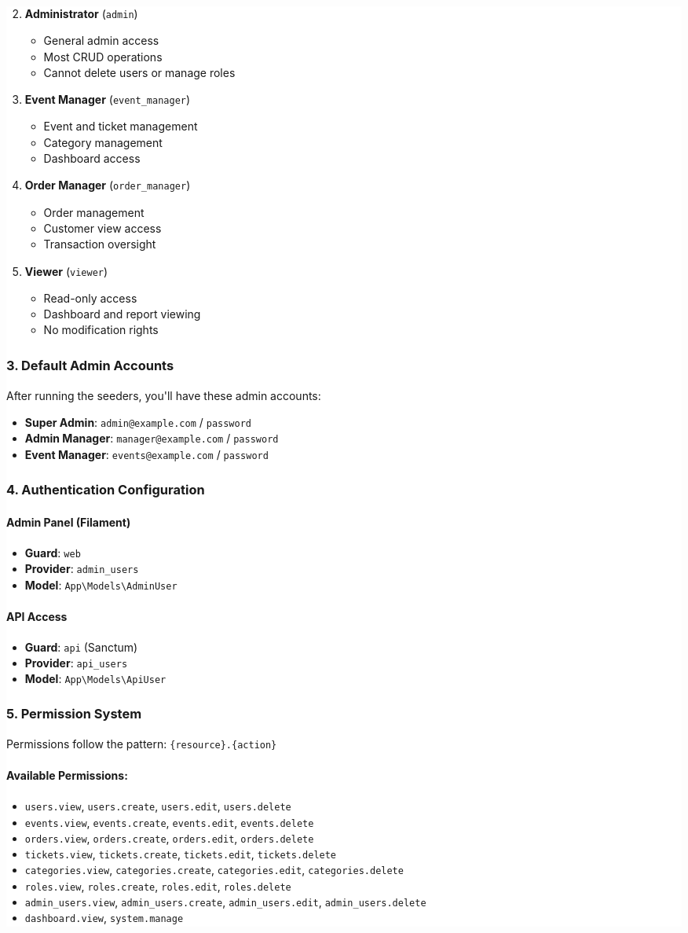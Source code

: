 2. **Administrator** (`admin`)
   - General admin access
   - Most CRUD operations
   - Cannot delete users or manage roles

3. **Event Manager** (`event_manager`)
   - Event and ticket management
   - Category management
   - Dashboard access

4. **Order Manager** (`order_manager`)
   - Order management
   - Customer view access
   - Transaction oversight

5. **Viewer** (`viewer`)
   - Read-only access
   - Dashboard and report viewing
   - No modification rights

### 3. Default Admin Accounts

After running the seeders, you'll have these admin accounts:

- **Super Admin**: `admin@example.com` / `password`
- **Admin Manager**: `manager@example.com` / `password`  
- **Event Manager**: `events@example.com` / `password`

### 4. Authentication Configuration

#### Admin Panel (Filament)
- **Guard**: `web`
- **Provider**: `admin_users`
- **Model**: `App\Models\AdminUser`

#### API Access
- **Guard**: `api` (Sanctum)
- **Provider**: `api_users`
- **Model**: `App\Models\ApiUser`

### 5. Permission System

Permissions follow the pattern: `{resource}.{action}`

#### Available Permissions:
- `users.view`, `users.create`, `users.edit`, `users.delete`
- `events.view`, `events.create`, `events.edit`, `events.delete`
- `orders.view`, `orders.create`, `orders.edit`, `orders.delete`
- `tickets.view`, `tickets.create`, `tickets.edit`, `tickets.delete`
- `categories.view`, `categories.create`, `categories.edit`, `categories.delete`
- `roles.view`, `roles.create`, `roles.edit`, `roles.delete`
- `admin_users.view`, `admin_users.create`, `admin_users.edit`, `admin_users.delete`
- `dashboard.view`, `system.manage`
